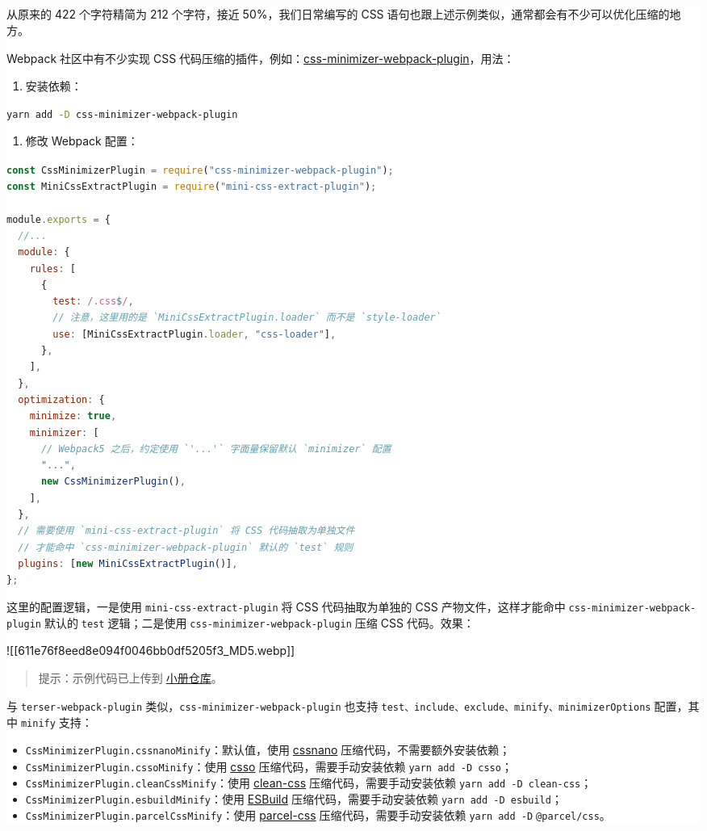 从原来的 422 个字符精简为 212 个字符，接近 50%，我们日常编写的 CSS 语句也跟上述示例类似，通常都会有不少可以优化压缩的地方。

Webpack 社区中有不少实现 CSS 代码压缩的插件，例如：[css-minimizer-webpack-plugin](https://link.juejin.cn/?target=https%3A%2F%2Fwebpack.js.org%2Fplugins%2Fcss-minimizer-webpack-plugin%2F)，用法：

1. 安装依赖：

```bash
yarn add -D css-minimizer-webpack-plugin
```

1. 修改 Webpack 配置：

```js
const CssMinimizerPlugin = require("css-minimizer-webpack-plugin");
const MiniCssExtractPlugin = require("mini-css-extract-plugin");

module.exports = {
  //...
  module: {
    rules: [
      {
        test: /.css$/,
        // 注意，这里用的是 `MiniCssExtractPlugin.loader` 而不是 `style-loader`
        use: [MiniCssExtractPlugin.loader, "css-loader"],
      },
    ],
  },
  optimization: {
    minimize: true,
    minimizer: [
      // Webpack5 之后，约定使用 `'...'` 字面量保留默认 `minimizer` 配置
      "...",
      new CssMinimizerPlugin(),
    ],
  },
  // 需要使用 `mini-css-extract-plugin` 将 CSS 代码抽取为单独文件
  // 才能命中 `css-minimizer-webpack-plugin` 默认的 `test` 规则
  plugins: [new MiniCssExtractPlugin()],
};
```

这里的配置逻辑，一是使用 `mini-css-extract-plugin` 将 CSS 代码抽取为单独的 CSS 产物文件，这样才能命中 `css-minimizer-webpack-plugin` 默认的 `test` 逻辑；二是使用 `css-minimizer-webpack-plugin` 压缩 CSS 代码。效果：

![[611e76f8eed8e094f0046bb0df5205f3_MD5.webp]]

> 提示：示例代码已上传到 [小册仓库](https://link.juejin.cn/?target=https%3A%2F%2Fgithub.com%2FTecvan-fe%2Fwebpack-book-samples%2Fblob%2Fmain%2Fminify-css%2Fwebpack.config.js)。

与 `terser-webpack-plugin` 类似，`css-minimizer-webpack-plugin` 也支持 `test、include、exclude、minify、minimizerOptions` 配置，其中 `minify` 支持：

- `CssMinimizerPlugin.cssnanoMinify`：默认值，使用 [cssnano](https://link.juejin.cn/?target=https%3A%2F%2Fcssnano.co%2F) 压缩代码，不需要额外安装依赖；
- `CssMinimizerPlugin.cssoMinify`：使用 [csso](https://link.juejin.cn/?target=https%3A%2F%2Fgithub.com%2Fcss%2Fcsso) 压缩代码，需要手动安装依赖 `yarn add -D csso`；
- `CssMinimizerPlugin.cleanCssMinify`：使用 [clean-css](https://link.juejin.cn/?target=https%3A%2F%2Fgithub.com%2Fclean-css%2Fclean-css) 压缩代码，需要手动安装依赖 `yarn add -D clean-css`；
- `CssMinimizerPlugin.esbuildMinify`：使用 [ESBuild](https://link.juejin.cn/?target=https%3A%2F%2Fesbuild.github.io%2F) 压缩代码，需要手动安装依赖 `yarn add -D esbuild`；
- `CssMinimizerPlugin.parcelCssMinify`：使用 [parcel-css](https://link.juejin.cn/?target=https%3A%2F%2Fgithub.com%2Fparcel-bundler%2Fparcel-css) 压缩代码，需要手动安装依赖 `yarn add -D` `@parcel/css`。
